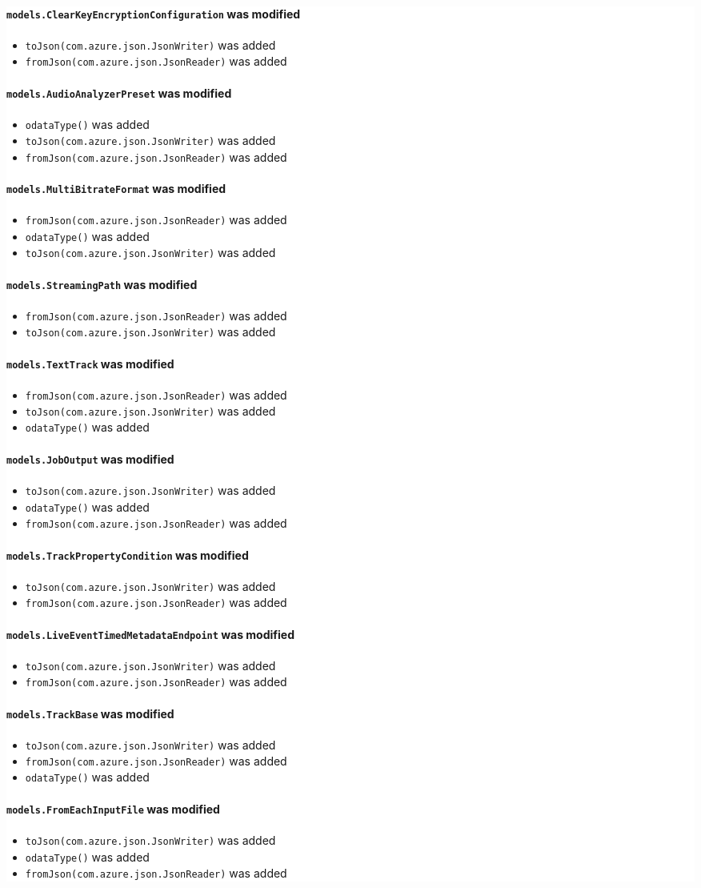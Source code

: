#### `models.ClearKeyEncryptionConfiguration` was modified

* `toJson(com.azure.json.JsonWriter)` was added
* `fromJson(com.azure.json.JsonReader)` was added

#### `models.AudioAnalyzerPreset` was modified

* `odataType()` was added
* `toJson(com.azure.json.JsonWriter)` was added
* `fromJson(com.azure.json.JsonReader)` was added

#### `models.MultiBitrateFormat` was modified

* `fromJson(com.azure.json.JsonReader)` was added
* `odataType()` was added
* `toJson(com.azure.json.JsonWriter)` was added

#### `models.StreamingPath` was modified

* `fromJson(com.azure.json.JsonReader)` was added
* `toJson(com.azure.json.JsonWriter)` was added

#### `models.TextTrack` was modified

* `fromJson(com.azure.json.JsonReader)` was added
* `toJson(com.azure.json.JsonWriter)` was added
* `odataType()` was added

#### `models.JobOutput` was modified

* `toJson(com.azure.json.JsonWriter)` was added
* `odataType()` was added
* `fromJson(com.azure.json.JsonReader)` was added

#### `models.TrackPropertyCondition` was modified

* `toJson(com.azure.json.JsonWriter)` was added
* `fromJson(com.azure.json.JsonReader)` was added

#### `models.LiveEventTimedMetadataEndpoint` was modified

* `toJson(com.azure.json.JsonWriter)` was added
* `fromJson(com.azure.json.JsonReader)` was added

#### `models.TrackBase` was modified

* `toJson(com.azure.json.JsonWriter)` was added
* `fromJson(com.azure.json.JsonReader)` was added
* `odataType()` was added

#### `models.FromEachInputFile` was modified

* `toJson(com.azure.json.JsonWriter)` was added
* `odataType()` was added
* `fromJson(com.azure.json.JsonReader)` was added
